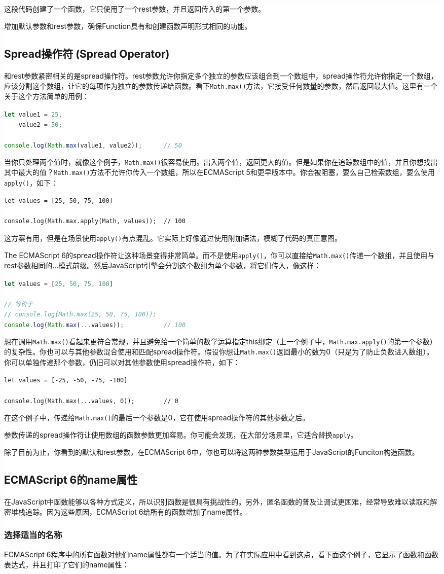 这段代码创建了一个函数，它只使用了一个rest参数，并且返回传入的第一个参数。

增加默认参数和rest参数，确保Function具有和创建函数声明形式相同的功能。

## Spread操作符 (Spread Operator)
和rest参数紧密相关的是spread操作符。rest参数允许你指定多个独立的参数应该组合到一个数组中，spread操作符允许你指定一个数组，应该分割这个数组，让它的每项作为独立的参数传递给函数。看下`Math.max()`方法，它接受任何数量的参数，然后返回最大值。这里有一个关于这个方法简单的用例：

```js
let value1 = 25,
    value2 = 50;

console.log(Math.max(value1, value2));      // 50
```

当你只处理两个值时，就像这个例子，`Math.max()`很容易使用。出入两个值，返回更大的值。但是如果你在追踪数组中的值，并且你想找出其中最大的值？`Math.max()`方法不允许你传入一个数组，所以在ECMAScript 5和更早版本中。你会被阻塞，要么自己检索数组，要么使用 `apply()`，如下：

```
let values = [25, 50, 75, 100]

console.log(Math.max.apply(Math, values));  // 100
```
这方案有用，但是在场景使用`apply()`有点混乱。它实际上好像通过使用附加语法，模糊了代码的真正意图。

The ECMAScript 6的spread操作符让这种场景变得非常简单。而不是使用`apply()`，你可以直接给`Math.max()`传递一个数组，并且使用与rest参数相同的...模式前缀。然后JavaScript引擎会分割这个数组为单个参数，将它们传入，像这样：

```js
let values = [25, 50, 75, 100]

// 等价于
// console.log(Math.max(25, 50, 75, 100));
console.log(Math.max(...values));           // 100
```

想在调用`Math.max()`看起来更符合常规，并且避免给一个简单的数学运算指定this绑定（上一个例子中，`Math.max.apply()`的第一个参数）的复杂性。你也可以与其他参数混合使用和匹配spread操作符。假设你想让`Math.max()`返回最小的数为0（只是为了防止负数进入数组）。你可以单独传递那个参数，仍旧可以对其他参数使用spread操作符，如下：

```
let values = [-25, -50, -75, -100]

console.log(Math.max(...values, 0));        // 0
```
在这个例子中，传递给`Math.max()`的最后一个参数是0，它在使用spread操作符的其他参数之后。

参数传递的spread操作符让使用数组的函数参数更加容易。你可能会发现，在大部分场景里，它适合替换`apply`。

除了目前为止，你看到的默认和rest参数，在ECMAScript 6中，你也可以将这两种参数类型运用于JavaScript的Funciton构造函数。


## ECMAScript 6的name属性
在JavaScript中函数能够以各种方式定义，所以识别函数是很具有挑战性的。另外，匿名函数的普及让调试更困难，经常导致难以读取和解密堆栈追踪。因为这些原因，ECMAScript 6给所有的函数增加了name属性。

### 选择适当的名称
ECMAScript 6程序中的所有函数对他们name属性都有一个适当的值。为了在实际应用中看到这点，看下面这个例子，它显示了函数和函数表达式，并且打印了它们的name属性：
